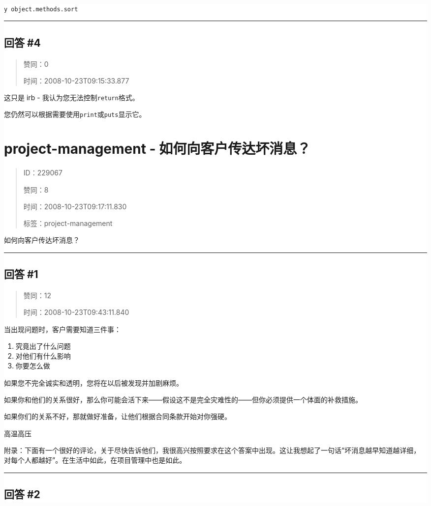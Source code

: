 ```
y object.methods.sort 
```

* * *

## 回答 #4

> 赞同：0
> 
> 时间：2008-10-23T09:15:33.877

这只是 irb - 我认为您无法控制`return`格式。

您仍然可以根据需要使用`print`或`puts`显示它。

# project-management - 如何向客户传达坏消息？

> ID：229067
> 
> 赞同：8
> 
> 时间：2008-10-23T09:17:11.830
> 
> 标签：project-management

如何向客户传达坏消息？

* * *

## 回答 #1

> 赞同：12
> 
> 时间：2008-10-23T09:43:11.840

当出现问题时，客户需要知道三件事：

1.  究竟出了什么问题
2.  对他们有什么影响
3.  你要怎么做

如果您不完全诚实和透明，您将在以后被发现并加剧麻烦。

如果你和他们的关系很好，那么你可能会活下来——假设这不是完全灾难性的——但你必须提供一个体面的补救措施。

如果你们的关系不好，那就做好准备，让他们根据合同条款开始对你强硬。

高温高压

附录：下面有一个很好的评论，关于尽快告诉他们，我很高兴按照要求在这个答案中出现。这让我想起了一句话“坏消息越早知道越详细，对每个人都越好”。在生活中如此，在项目管理中也是如此。

* * *

## 回答 #2
